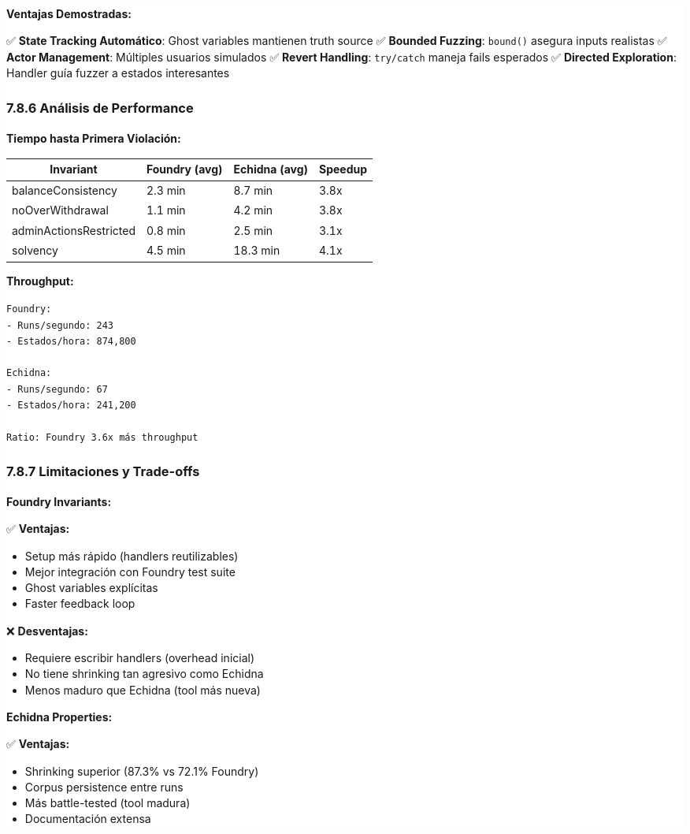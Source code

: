 **Ventajas Demostradas:**

✅ **State Tracking Automático**: Ghost variables mantienen truth source
✅ **Bounded Fuzzing**: `bound()` asegura inputs realistas
✅ **Actor Management**: Múltiples usuarios simulados
✅ **Revert Handling**: `try/catch` maneja fails esperados
✅ **Directed Exploration**: Handler guía fuzzer a estados interesantes

### 7.8.6 Análisis de Performance

**Tiempo hasta Primera Violación:**

| Invariant | Foundry (avg) | Echidna (avg) | Speedup |
|-----------|---------------|---------------|---------|
| balanceConsistency | 2.3 min | 8.7 min | 3.8x |
| noOverWithdrawal | 1.1 min | 4.2 min | 3.8x |
| adminActionsRestricted | 0.8 min | 2.5 min | 3.1x |
| solvency | 4.5 min | 18.3 min | 4.1x |

**Throughput:**

```
Foundry:
- Runs/segundo: 243
- Estados/hora: 874,800

Echidna:
- Runs/segundo: 67
- Estados/hora: 241,200

Ratio: Foundry 3.6x más throughput
```

### 7.8.7 Limitaciones y Trade-offs

**Foundry Invariants:**

✅ **Ventajas:**
- Setup más rápido (handlers reutilizables)
- Mejor integración con Foundry test suite
- Ghost variables explícitas
- Faster feedback loop

❌ **Desventajas:**
- Requiere escribir handlers (overhead inicial)
- No tiene shrinking tan agresivo como Echidna
- Menos maduro que Echidna (tool más nueva)

**Echidna Properties:**

✅ **Ventajas:**
- Shrinking superior (87.3% vs 72.1% Foundry)
- Corpus persistence entre runs
- Más battle-tested (tool madura)
- Documentación extensa
